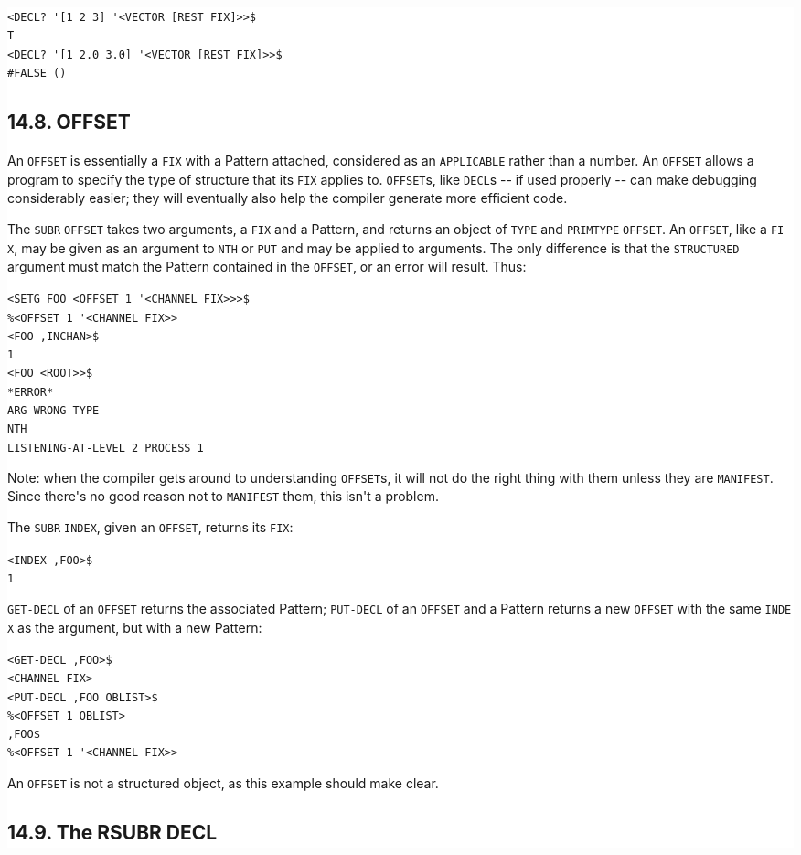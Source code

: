     <DECL? '[1 2 3] '<VECTOR [REST FIX]>>$
    T
    <DECL? '[1 2.0 3.0] '<VECTOR [REST FIX]>>$
    #FALSE ()

## 14.8. OFFSET

An `OFFSET` is essentially a `FIX` with a Pattern attached, considered
as an `APPLICABLE` rather than a number. An `OFFSET` allows a program
to specify the type of structure that its `FIX` applies to. `OFFSET`s,
like `DECL`s -- if used properly -- can make debugging considerably
easier; they will eventually also help the compiler generate more
efficient code.

The `SUBR` `OFFSET` takes two arguments, a `FIX` and a Pattern, and returns an object of `TYPE` and `PRIMTYPE` `OFFSET`. An `OFFSET`, like a `FIX`, may be given as an argument to `NTH` or `PUT` and may be applied to arguments. The only difference is that the `STRUCTURED` argument must match the Pattern contained in the `OFFSET`, or an error will result. Thus:

    <SETG FOO <OFFSET 1 '<CHANNEL FIX>>>$
    %<OFFSET 1 '<CHANNEL FIX>>
    <FOO ,INCHAN>$
    1
    <FOO <ROOT>>$
    *ERROR*
    ARG-WRONG-TYPE
    NTH
    LISTENING-AT-LEVEL 2 PROCESS 1

Note: when the compiler gets around to understanding `OFFSET`s, it
will not do the right thing with them unless they are `MANIFEST`.
Since there's no good reason not to `MANIFEST` them, this isn't a
problem.

The `SUBR` `INDEX`, given an `OFFSET`, returns its `FIX`:

    <INDEX ,FOO>$
    1

`GET-DECL` of an `OFFSET` returns the associated Pattern; `PUT-DECL`
of an `OFFSET` and a Pattern returns a new `OFFSET` with the same
`INDEX` as the argument, but with a new Pattern:

    <GET-DECL ,FOO>$
    <CHANNEL FIX>
    <PUT-DECL ,FOO OBLIST>$
    %<OFFSET 1 OBLIST>
    ,FOO$
    %<OFFSET 1 '<CHANNEL FIX>>

An `OFFSET` is not a structured object, as this example should make
clear.

## 14.9. The RSUBR DECL
